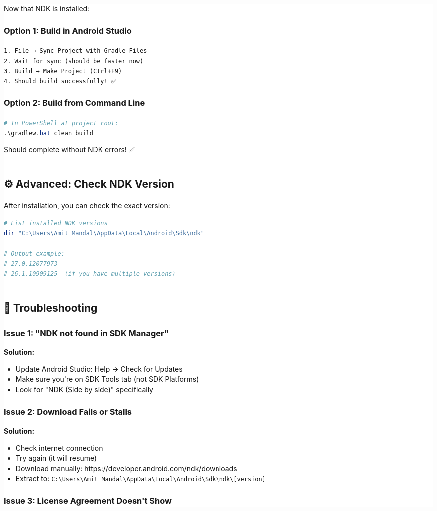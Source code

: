 Now that NDK is installed:

### Option 1: Build in Android Studio
```
1. File → Sync Project with Gradle Files
2. Wait for sync (should be faster now)
3. Build → Make Project (Ctrl+F9)
4. Should build successfully! ✅
```

### Option 2: Build from Command Line
```powershell
# In PowerShell at project root:
.\gradlew.bat clean build
```

Should complete without NDK errors! ✅

---

## ⚙️ Advanced: Check NDK Version

After installation, you can check the exact version:

```powershell
# List installed NDK versions
dir "C:\Users\Amit Mandal\AppData\Local\Android\Sdk\ndk"

# Output example:
# 27.0.12077973
# 26.1.10909125  (if you have multiple versions)
```

---

## 🐛 Troubleshooting

### Issue 1: "NDK not found in SDK Manager"

**Solution:**
- Update Android Studio: Help → Check for Updates
- Make sure you're on SDK Tools tab (not SDK Platforms)
- Look for "NDK (Side by side)" specifically

### Issue 2: Download Fails or Stalls

**Solution:**
- Check internet connection
- Try again (it will resume)
- Download manually: https://developer.android.com/ndk/downloads
- Extract to: `C:\Users\Amit Mandal\AppData\Local\Android\Sdk\ndk\[version]`

### Issue 3: License Agreement Doesn't Show
